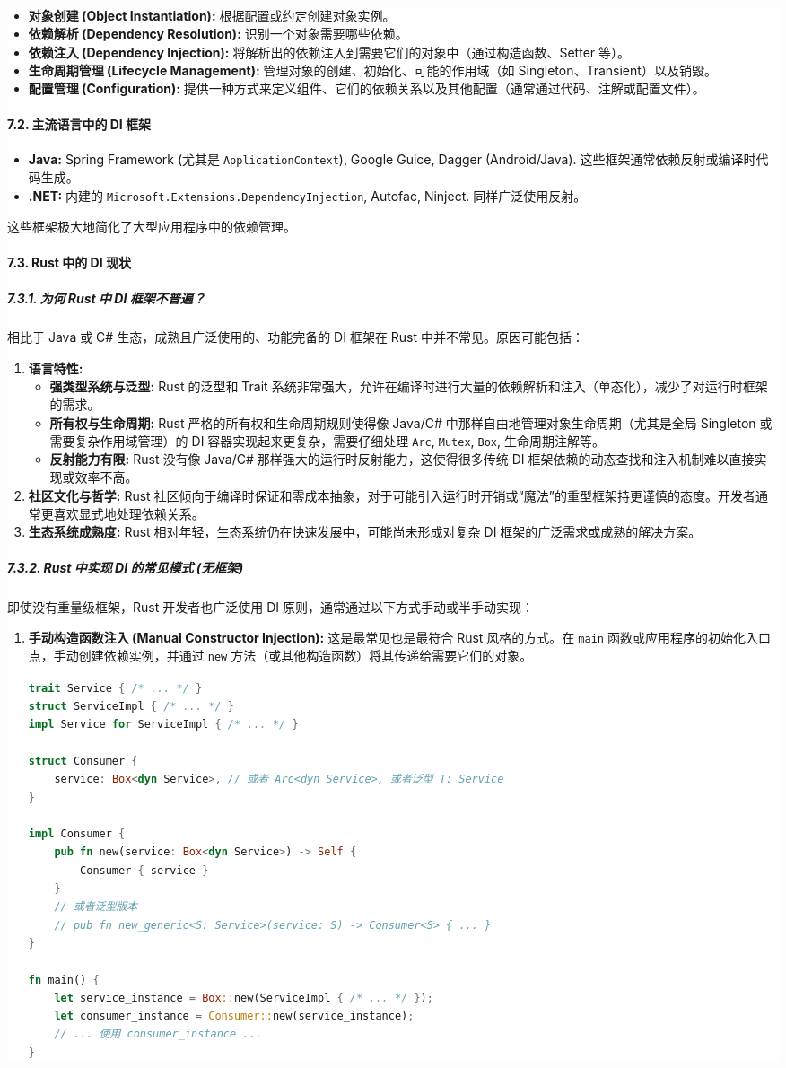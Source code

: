 - **对象创建 (Object Instantiation):** 根据配置或约定创建对象实例。
- **依赖解析 (Dependency Resolution):** 识别一个对象需要哪些依赖。
- **依赖注入 (Dependency Injection):** 将解析出的依赖注入到需要它们的对象中（通过构造函数、Setter 等）。
- **生命周期管理 (Lifecycle Management):** 管理对象的创建、初始化、可能的作用域（如 Singleton、Transient）以及销毁。
- **配置管理 (Configuration):** 提供一种方式来定义组件、它们的依赖关系以及其他配置（通常通过代码、注解或配置文件）。

#### 7.2. 主流语言中的 DI 框架

- **Java:** Spring Framework (尤其是 `ApplicationContext`), Google Guice, Dagger (Android/Java). 这些框架通常依赖反射或编译时代码生成。
- **.NET:** 内建的 `Microsoft.Extensions.DependencyInjection`, Autofac, Ninject. 同样广泛使用反射。

这些框架极大地简化了大型应用程序中的依赖管理。

#### 7.3. Rust 中的 DI 现状

##### 7.3.1. 为何 Rust 中 DI 框架不普遍？

相比于 Java 或 C# 生态，成熟且广泛使用的、功能完备的 DI 框架在 Rust 中并不常见。原因可能包括：

1. **语言特性:**
    - **强类型系统与泛型:** Rust 的泛型和 Trait 系统非常强大，允许在编译时进行大量的依赖解析和注入（单态化），减少了对运行时框架的需求。
    - **所有权与生命周期:** Rust 严格的所有权和生命周期规则使得像 Java/C# 中那样自由地管理对象生命周期（尤其是全局 Singleton 或需要复杂作用域管理）的 DI 容器实现起来更复杂，需要仔细处理 `Arc`, `Mutex`, `Box`, 生命周期注解等。
    - **反射能力有限:** Rust 没有像 Java/C# 那样强大的运行时反射能力，这使得很多传统 DI 框架依赖的动态查找和注入机制难以直接实现或效率不高。
2. **社区文化与哲学:** Rust 社区倾向于编译时保证和零成本抽象，对于可能引入运行时开销或“魔法”的重型框架持更谨慎的态度。开发者通常更喜欢显式地处理依赖关系。
3. **生态系统成熟度:** Rust 相对年轻，生态系统仍在快速发展中，可能尚未形成对复杂 DI 框架的广泛需求或成熟的解决方案。

##### 7.3.2. Rust 中实现 DI 的常见模式 (无框架)

即使没有重量级框架，Rust 开发者也广泛使用 DI 原则，通常通过以下方式手动或半手动实现：

1. **手动构造函数注入 (Manual Constructor Injection):** 这是最常见也是最符合 Rust 风格的方式。在 `main` 函数或应用程序的初始化入口点，手动创建依赖实例，并通过 `new` 方法（或其他构造函数）将其传递给需要它们的对象。

    ```rust
    trait Service { /* ... */ }
    struct ServiceImpl { /* ... */ }
    impl Service for ServiceImpl { /* ... */ }

    struct Consumer {
        service: Box<dyn Service>, // 或者 Arc<dyn Service>, 或者泛型 T: Service
    }

    impl Consumer {
        pub fn new(service: Box<dyn Service>) -> Self {
            Consumer { service }
        }
        // 或者泛型版本
        // pub fn new_generic<S: Service>(service: S) -> Consumer<S> { ... }
    }

    fn main() {
        let service_instance = Box::new(ServiceImpl { /* ... */ });
        let consumer_instance = Consumer::new(service_instance);
        // ... 使用 consumer_instance ...
    }
    ```

